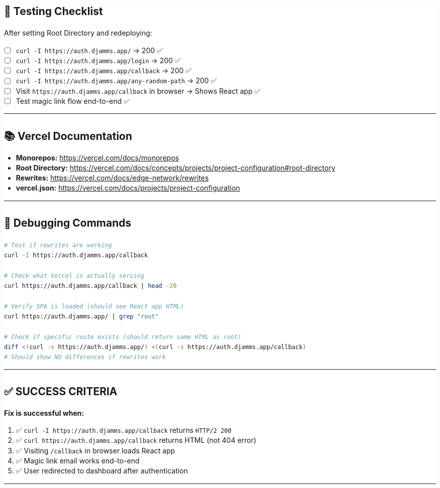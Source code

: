 ## 🎯 **Testing Checklist**

After setting Root Directory and redeploying:

- [ ] `curl -I https://auth.djamms.app/` → 200 ✅
- [ ] `curl -I https://auth.djamms.app/login` → 200 ✅
- [ ] `curl -I https://auth.djamms.app/callback` → 200 ✅
- [ ] `curl -I https://auth.djamms.app/any-random-path` → 200 ✅
- [ ] Visit `https://auth.djamms.app/callback` in browser → Shows React app ✅
- [ ] Test magic link flow end-to-end ✅

---

## 📚 **Vercel Documentation**

- **Monorepos:** https://vercel.com/docs/monorepos
- **Root Directory:** https://vercel.com/docs/concepts/projects/project-configuration#root-directory
- **Rewrites:** https://vercel.com/docs/edge-network/rewrites
- **vercel.json:** https://vercel.com/docs/projects/project-configuration

---

## 🔧 **Debugging Commands**

```bash
# Test if rewrites are working
curl -I https://auth.djamms.app/callback

# Check what Vercel is actually serving
curl https://auth.djamms.app/callback | head -20

# Verify SPA is loaded (should see React app HTML)
curl https://auth.djamms.app/ | grep "root"

# Check if specific route exists (should return same HTML as root)
diff <(curl -s https://auth.djamms.app/) <(curl -s https://auth.djamms.app/callback)
# Should show NO differences if rewrites work
```

---

## ✅ **SUCCESS CRITERIA**

**Fix is successful when:**

1. ✅ `curl -I https://auth.djamms.app/callback` returns `HTTP/2 200`
2. ✅ `curl https://auth.djamms.app/callback` returns HTML (not 404 error)
3. ✅ Visiting `/callback` in browser loads React app
4. ✅ Magic link email works end-to-end
5. ✅ User redirected to dashboard after authentication

---